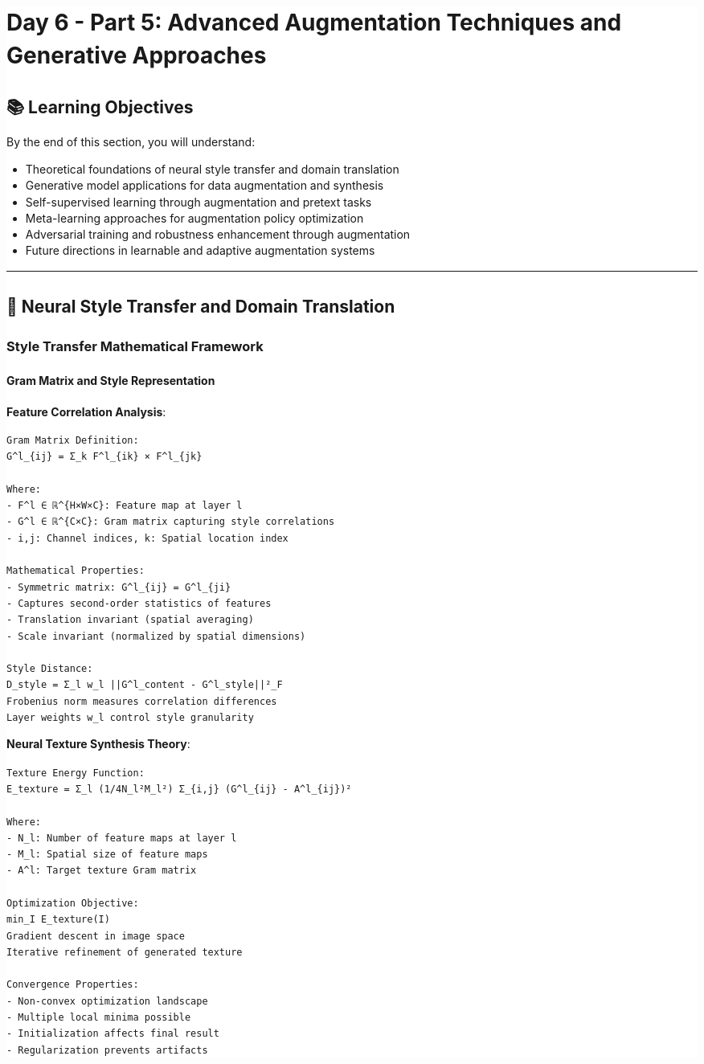 # Day 6 - Part 5: Advanced Augmentation Techniques and Generative Approaches

## 📚 Learning Objectives
By the end of this section, you will understand:
- Theoretical foundations of neural style transfer and domain translation
- Generative model applications for data augmentation and synthesis
- Self-supervised learning through augmentation and pretext tasks
- Meta-learning approaches for augmentation policy optimization
- Adversarial training and robustness enhancement through augmentation
- Future directions in learnable and adaptive augmentation systems

---

## 🎨 Neural Style Transfer and Domain Translation

### Style Transfer Mathematical Framework

#### Gram Matrix and Style Representation
**Feature Correlation Analysis**:
```
Gram Matrix Definition:
G^l_{ij} = Σ_k F^l_{ik} × F^l_{jk}

Where:
- F^l ∈ ℝ^{H×W×C}: Feature map at layer l
- G^l ∈ ℝ^{C×C}: Gram matrix capturing style correlations
- i,j: Channel indices, k: Spatial location index

Mathematical Properties:
- Symmetric matrix: G^l_{ij} = G^l_{ji}
- Captures second-order statistics of features
- Translation invariant (spatial averaging)
- Scale invariant (normalized by spatial dimensions)

Style Distance:
D_style = Σ_l w_l ||G^l_content - G^l_style||²_F
Frobenius norm measures correlation differences
Layer weights w_l control style granularity
```

**Neural Texture Synthesis Theory**:
```
Texture Energy Function:
E_texture = Σ_l (1/4N_l²M_l²) Σ_{i,j} (G^l_{ij} - A^l_{ij})²

Where:
- N_l: Number of feature maps at layer l
- M_l: Spatial size of feature maps
- A^l: Target texture Gram matrix

Optimization Objective:
min_I E_texture(I)
Gradient descent in image space
Iterative refinement of generated texture

Convergence Properties:
- Non-convex optimization landscape
- Multiple local minima possible
- Initialization affects final result
- Regularization prevents artifacts
```